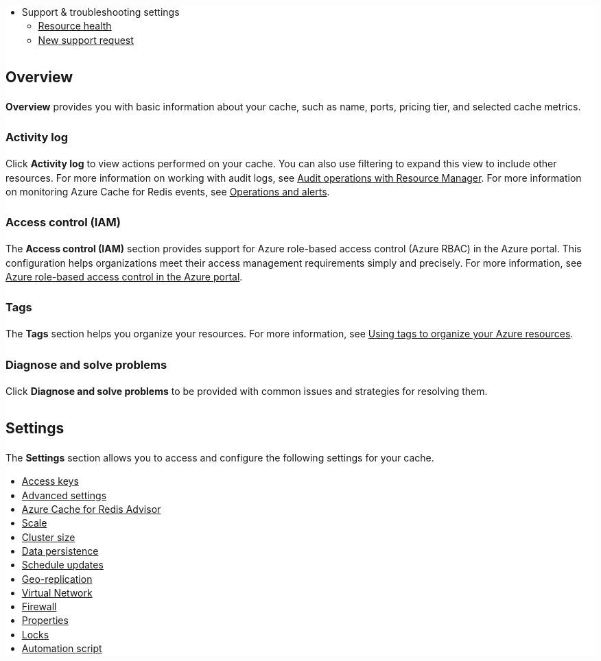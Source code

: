 * Support & troubleshooting settings
	* [Resource health](#resource-health)
	* [New support request](#new-support-request)


## Overview

**Overview** provides you with basic information about your cache, such as name, ports, pricing tier, and selected cache metrics.

### Activity log

Click **Activity log** to view actions performed on your cache. You can also use filtering to expand this view to include other resources. For more information on working with audit logs, see [Audit operations with Resource Manager](../azure-resource-manager/management/view-activity-logs.md). For more information on monitoring Azure Cache for Redis events, see [Operations and alerts](cache-how-to-monitor.md#operations-and-alerts).

### Access control (IAM)

The **Access control (IAM)** section provides support for Azure role-based access control (Azure RBAC) in the Azure portal. This configuration helps organizations meet their access management requirements simply and precisely. For more information, see [Azure role-based access control in the Azure portal](../role-based-access-control/role-assignments-portal.md).

### Tags

The **Tags** section helps you organize your resources. For more information, see [Using tags to organize your Azure resources](../azure-resource-manager/management/tag-resources.md).


### Diagnose and solve problems

Click **Diagnose and solve problems** to be provided with common issues and strategies for resolving them.



## Settings
The **Settings** section allows you to access and configure the following settings for your cache.

* [Access keys](#access-keys)
* [Advanced settings](#advanced-settings)
* [Azure Cache for Redis Advisor](#azure-cache-for-redis-advisor)
* [Scale](#scale)
* [Cluster size](#cluster-size)
* [Data persistence](#redis-data-persistence)
* [Schedule updates](#schedule-updates)
* [Geo-replication](#geo-replication)
* [Virtual Network](#virtual-network)
* [Firewall](#firewall)
* [Properties](#properties)
* [Locks](#locks)
* [Automation script](#automation-script)
